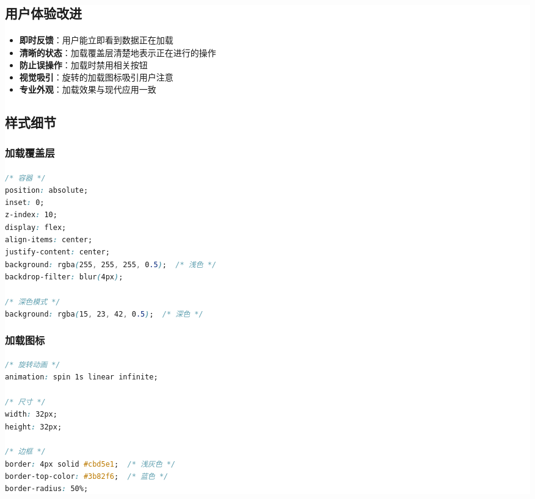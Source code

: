 ## 用户体验改进

- **即时反馈**：用户能立即看到数据正在加载
- **清晰的状态**：加载覆盖层清楚地表示正在进行的操作
- **防止误操作**：加载时禁用相关按钮
- **视觉吸引**：旋转的加载图标吸引用户注意
- **专业外观**：加载效果与现代应用一致

## 样式细节

### 加载覆盖层

```css
/* 容器 */
position: absolute;
inset: 0;
z-index: 10;
display: flex;
align-items: center;
justify-content: center;
background: rgba(255, 255, 255, 0.5);  /* 浅色 */
backdrop-filter: blur(4px);

/* 深色模式 */
background: rgba(15, 23, 42, 0.5);  /* 深色 */
```

### 加载图标

```css
/* 旋转动画 */
animation: spin 1s linear infinite;

/* 尺寸 */
width: 32px;
height: 32px;

/* 边框 */
border: 4px solid #cbd5e1;  /* 浅灰色 */
border-top-color: #3b82f6;  /* 蓝色 */
border-radius: 50%;
```

